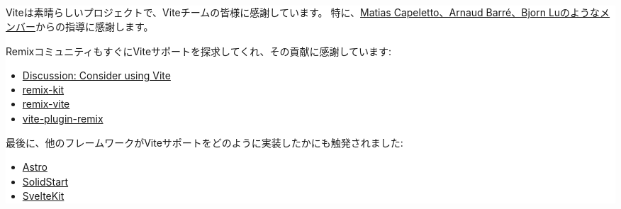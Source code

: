 Viteは素晴らしいプロジェクトで、Viteチームの皆様に感謝しています。
特に、[Matias Capeletto、Arnaud Barré、Bjorn Luのようなメンバー][vite-team]からの指導に感謝します。

RemixコミュニティもすぐにViteサポートを探求してくれ、その貢献に感謝しています:

- [Discussion: Consider using Vite][consider-using-vite]
- [remix-kit][remix-kit]
- [remix-vite][remix-vite]
- [vite-plugin-remix][vite-plugin-remix]

最後に、他のフレームワークがViteサポートをどのように実装したかにも触発されました:

- [Astro][astro]
- [SolidStart][solidstart]
- [SvelteKit][sveltekit]

[vite]: https://vitejs.dev
[template-cloudflare]: https://github.com/remix-run/remix/tree/main/templates/cloudflare
[public-path]: ../file-conventions/remix-config#publicpath
[server-build-path]: ../file-conventions/remix-config#serverbuildpath
[vite-config]: ../file-conventions/vite-config
[vite-plugins]: https://vitejs.dev/plugins
[vite-features]: https://vitejs.dev/guide/features
[tsx]: https://github.com/esbuild-kit/tsx
[tsm]: https://github.com/lukeed/tsm
[vite-tsconfig-paths]: https://github.com/aleclarson/vite-tsconfig-paths
[css-bundling]: ../styling/bundling
[regular-css]: ../styling/css
[vite-url-imports]: https://vitejs.dev/guide/assets.html#explicit-url-imports
[tailwind]: https://tailwindcss.com
[postcss]: https://postcss.org
[tailwind-config-option]: ../file-conventions/remix-config#tailwind
[vanilla-extract]: https://vanilla-extract.style
[vanilla-extract-vite-plugin]: https://vanilla-extract.style/documentation/integrations/vite
[mdx]: https://mdxjs.com
[rollup]: https://rollupjs.org
[mdx-rollup-plugin]: https://mdxjs.com/packages/rollup
[mdx-frontmatter]: https://mdxjs.com/guides/frontmatter
[remark-mdx-frontmatter]: https://github.com/remcohaszing/remark-mdx-frontmatter
[remark]: https://remark.js.org
[glob-imports]: https://vitejs.dev/guide/features.html#glob-import
[issues-vite]: https://github.com/remix-run/remix/labels/vite
[hmr]: ../discussion/hot-module-replacement
[vite-team]: https://vitejs.dev/team
[consider-using-vite]: https://github.com/remix-run/remix/discussions/2427
[remix-kit]: https://github.com/jrestall/remix-kit
[remix-vite]: https://github.com/sudomf/remix-vite
[vite-plugin-remix]: https://github.com/yracnet/vite-plugin-remix
[astro]: https://astro.build/
[solidstart]: https://start.solidjs.com/getting-started/what-is-solidstart
[sveltekit]: https://kit.svelte.dev/
[modernizing-packages-to-esm]: https://blog.isquaredsoftware.com/2023/08/esm-modernization-lessons/
[arethetypeswrong]: https://arethetypeswrong.github.io/
[publint]: https://publint.dev/
[vite-plugin-cjs-interop]: https://github.com/cyco130/vite-plugin-cjs-interop
[ssr-no-external]: https://vitejs.dev/config/ssr-options.html#ssr-noexternal
[server-dependencies-to-bundle]: https://remix.run/docs/en/main/file-conventions/remix-config#serverdependenciestobundle
[blues-stack]: https://github.com/remix-run/blues-stack
[global-node-polyfills]: ../other-api/node#polyfills
[vite-plugin-inspect]: https://github.com/antfu/vite-plugin-inspect
[vite-perf]: https://vitejs.dev/guide/performance.html
[node-options]: https://nodejs.org/api/cli.html#node_optionsoptions
[rollup-plugin-visualizer]: https://github.com/btd/rollup-plugin-visualizer
[debugging]: #デバッグ
[performance]: #パフォーマンス
[explicitly-isolate-server-only-code]: #クライアントとサーバーコードの分離
[route-component]: ../route/component
[error-boundary]: ../route/error-boundary
[hydrate-fallback]: ../route/hydrate-fallback
[react-canaries]: https://react.dev/blog/2023/05/03/react-canaries
[react-versions]: https://www.npmjs.com/package/react?activeTab=versions
[package-overrides]: https://docs.npmjs.com/cli/v10/configuring-npm/package-json#overrides
[wrangler-toml-bindings]: https://developers.cloudflare.com/workers/wrangler/configuration/#bindings
[cloudflare-pages]: https://pages.cloudflare.com
[cloudflare-workers-sites]: https://developers.cloudflare.com/workers/configuration/sites
[cloudflare-pages-migration-guide]: https://developers.cloudflare.com/pages/migrations/migrating-from-workers
[cloudflare-request-clone-errors]: https://github.com/cloudflare/workers-sdk/issues/3259
[cloudflare-pages-bindings]: https://developers.cloudflare.com/pages/functions/bindings/
[cloudflare-kv]: https://developers.cloudflare.com/pages/functions/bindings/#kv-namespaces
[cloudflare-workerd]: https://blog.cloudflare.com/workerd-open-source-workers-runtime
[wrangler-getplatformproxy]: https://developers.cloudflare.com/workers/wrangler/api/#getplatformproxy
[wrangler-getplatformproxy-return]: https://developers.cloudflare.com/workers/wrangler/api/#return-type-1
[remix-config-server]: https://remix.run/docs/en/main/file-conventions/remix-config#server
[cloudflare-vite]: #cloudflare
[vite-base]: https://vitejs.dev/config/shared-options.html#base
[how-fix-cjs-esm]: https://www.youtube.com/watch?v=jmNuEEtwkD4
[fix-up-css-imports-referenced-in-links]: #fix-up-css-imports-referenced-in-links
[vite-plugin-react]: https://github.com/vitejs/vite-plugin-react/tree/main/packages/plugin-react
[splitting-up-client-and-server-code]: ../discussion/server-vs-client